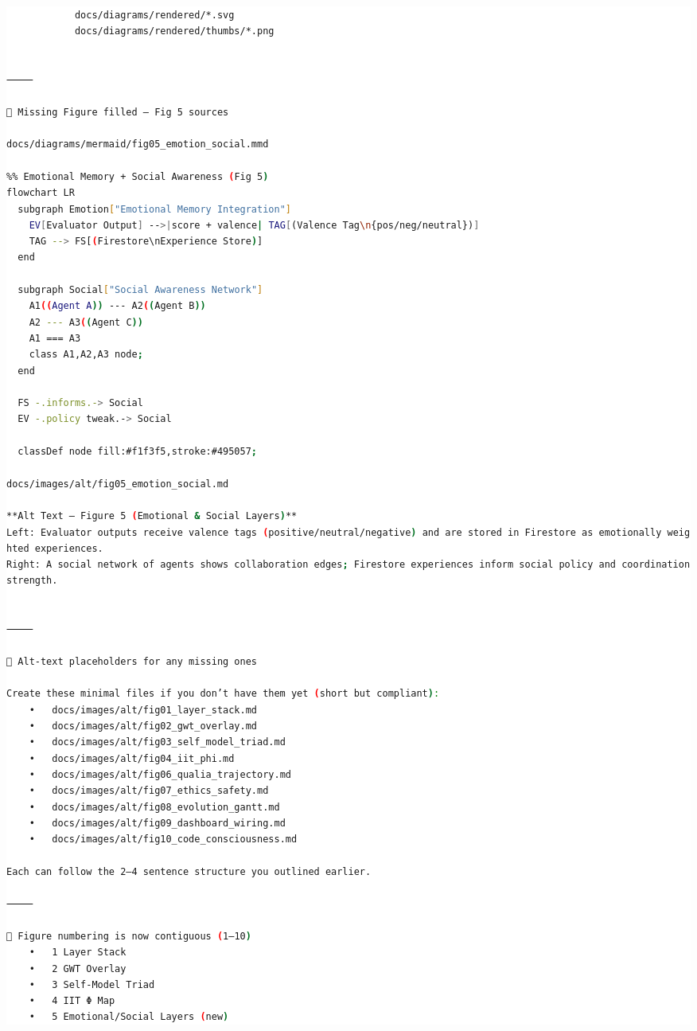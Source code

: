 ```bash
            docs/diagrams/rendered/*.svg
            docs/diagrams/rendered/thumbs/*.png


⸻

🧩 Missing Figure filled — Fig 5 sources

docs/diagrams/mermaid/fig05_emotion_social.mmd

%% Emotional Memory + Social Awareness (Fig 5)
flowchart LR
  subgraph Emotion["Emotional Memory Integration"]
    EV[Evaluator Output] -->|score + valence| TAG[(Valence Tag\n{pos/neg/neutral})]
    TAG --> FS[(Firestore\nExperience Store)]
  end

  subgraph Social["Social Awareness Network"]
    A1((Agent A)) --- A2((Agent B))
    A2 --- A3((Agent C))
    A1 === A3
    class A1,A2,A3 node;
  end

  FS -.informs.-> Social
  EV -.policy tweak.-> Social

  classDef node fill:#f1f3f5,stroke:#495057;

docs/images/alt/fig05_emotion_social.md

**Alt Text — Figure 5 (Emotional & Social Layers)**  
Left: Evaluator outputs receive valence tags (positive/neutral/negative) and are stored in Firestore as emotionally weighted experiences.  
Right: A social network of agents shows collaboration edges; Firestore experiences inform social policy and coordination strength.


⸻

📝 Alt-text placeholders for any missing ones

Create these minimal files if you don’t have them yet (short but compliant):
	•	docs/images/alt/fig01_layer_stack.md
	•	docs/images/alt/fig02_gwt_overlay.md
	•	docs/images/alt/fig03_self_model_triad.md
	•	docs/images/alt/fig04_iit_phi.md
	•	docs/images/alt/fig06_qualia_trajectory.md
	•	docs/images/alt/fig07_ethics_safety.md
	•	docs/images/alt/fig08_evolution_gantt.md
	•	docs/images/alt/fig09_dashboard_wiring.md
	•	docs/images/alt/fig10_code_consciousness.md

Each can follow the 2–4 sentence structure you outlined earlier.

⸻

🔢 Figure numbering is now contiguous (1–10)
	•	1 Layer Stack
	•	2 GWT Overlay
	•	3 Self-Model Triad
	•	4 IIT Φ Map
	•	5 Emotional/Social Layers (new)
```

[^1_1]: https://www.math.uri.edu/~thoma/comp_top__2018/stag2016.pdf
[^1_2]: https://en.wikipedia.org/wiki/Persistence_barcode
[^1_3]: https://www.youtube.com/watch?v=py45mca57bQ
[^1_4]: https://quantdare.com/understanding-the-shape-of-data-ii/
[^1_5]: https://www.quantitativebiology.northwestern.edu/2020/02/28/how-do-zebrafish-get-their-stripes-new-data-analysis-tool-could-provide-an-answer/
[^1_6]: https://arxiv.org/abs/1910.08433
[^1_7]: The-Agentic-Swar1.docx
[^1_8]: https://www.arxiv.org/pdf/2504.09042.pdf
[^1_9]: https://tda-mapper.readthedocs.io
[^1_10]: https://www.pnas.org/doi/10.1073/pnas.1917763117
[^1_11]: https://blog.griffinai.io/news/rise-of-autonomous-AI-agents
[^1_12]: https://ethresear.ch/t/key-management-for-autonomous-ai-agents-with-crypto-wallets/21431
[^1_13]: https://www.forbes.com/sites/digital-assets/2025/04/21/ai-agents-with-crypto-wallets-now-transforming-company-structures/
[^1_14]: https://www.quantoz.com/blog/wallets-for-ai-agents-a-new-frontier-in-autonomous-transactions
[^1_15]: https://arxiv.org/abs/2408.15449
[^1_16]: https://arxiv.org/abs/2410.09824
[^1_17]: https://arxiv.org/html/2502.12206v1
[^1_18]: https://www.transformernews.ai/p/ai-misalignment-evidence
[^1_19]: https://en.wikipedia.org/wiki/Instrumental_convergence
[^1_20]: https://www.growthjockey.com/blogs/agent-architecture-in-ai
[^1_21]: https://www.tribe.ai/applied-ai/the-agentic-ai-future-understanding-ai-agents-swarm-intelligence-and-multi-agent-systems
[^1_22]: https://docs.swarms.world/en/latest/swarms/concept/swarm_architectures/
[^1_23]: https://langchain-ai.github.io/langgraph/concepts/multi_agent/
[^1_24]: https://gudhi.inria.fr/python/latest/persistence_graphical_tools_user.html
[^1_25]: https://en.wikipedia.org/wiki/Topological_data_analysis
[^1_26]: https://www.reddit.com/r/math/comments/9ea2j0/topological_data_analysis_to_visualize_persistent/
[^1_27]: https://academic.oup.com/bioinformatics/article/36/18/4805/5866542
[^1_28]: https://topology-tool-kit.github.io/persistentHomologyDummies.html
[^1_29]: https://github.com/rrrlw/TDAstats
[^1_30]: https://repository.upenn.edu/handle/20.500.14332/61666
[^1_31]: https://builder.aws.com/content/2z6EP3GKsOBO7cuo8i1WdbriRDt/enterprise-swarm-intelligence-building-resilient-multi-agent-ai-systems
[^1_32]: http://ieeexplore.ieee.org/document/6984503
[^1_33]: https://cloud.google.com/architecture/choose-design-pattern-agentic-ai-system
[^1_34]: https://www.youtube.com/watch?v=m0dxZ-NDKHo
[^1_35]: https://www.srajdev.com/p/understanding-agentic-ai-architecture
[^1_36]: https://www.reddit.com/r/LangChain/comments/1byz3lr/insights_and_learnings_from_building_a_complex/
[^1_37]: https://www.akira.ai/blog/multi-agent-orchestration-with-openai-swarm
[^1_38]: https://www2.math.upenn.edu/~ghrist/preprints/barcodes.pdf
[^1_39]: https://ncatlab.org/nlab/show/persistence+diagram
[^1_40]: https://www.youtube.com/watch?v=OwRrNxWziTU
[^1_41]: https://www.youtube.com/watch?v=NlMrvCYlOOQ
[^1_42]: https://purls.library.ucf.edu/go/DP0027840
[^1_43]: https://ui.adsabs.harvard.edu/abs/2020PNAS..117.5113M/abstract
[^1_44]: https://research.math.osu.edu/tgda/mapperPBG.pdf
[^1_45]: https://arxiv.org/abs/2212.12034
[^1_46]: https://www.rdocumentation.org/packages/MapperAlgo/versions/1.0/topics/MapperAlgo
[^1_47]: https://mathtube.org/lecture/video/agent-based-modelling-and-topological-data-analysis-zebrafish-patterns
[^1_48]: https://kepler-mapper.scikit-tda.org
[^1_49]: https://arxiv.org/html/2504.03353v3
[^1_50]: https://researchrepository.ucd.ie/rest/bitstreams/26738/retrieve
[^1_51]: https://insights.aib.world/article/138488-orchestrating-decentralized-evolution-multinational-corporations-as-complex-adaptive-systems
[^1_52]: https://faintsignal.org/complex-systems-exhibit-emergent-behavior/
[^1_53]: https://en.wikipedia.org/wiki/Decentralised_system
[^1_54]: https://arxiv.org/html/2409.01823v1
[^1_55]: https://www.alignmentforum.org/w/instrumental-convergence
[^1_56]: https://www.sciencedirect.com/science/article/pii/S0040162522003304
[^1_57]: https://www.reddit.com/r/Ghost_in_the_Shell/comments/pjxpg/ok_gits_fans_can_someone_explain_the_stand_alone/
[^1_58]: https://www.coindesk.com/opinion/2025/10/10/blockchain-will-drive-the-agent-to-agent-ai-marketplace-boom
[^1_59]: https://www.lesswrong.com/w/instrumental-convergence
[^1_60]: https://www.reddit.com/r/singularity/comments/14yr2k3/instrumental_convergence_isnt_guaranteed_to_kill/
[^1_61]: https://research.grayscale.com/reports/when-you-give-an-ai-a-wallet
[^2_1]: https://github.com/topstolenname/agisa_sac
[^2_2]: https://cloud.google.com/pubsub/architecture
[^2_3]: https://cloud.google.com/solutions/event-driven-architecture-pubsub
[^2_4]: https://www.cloudthat.com/resources/blog/scalable-event-driven-architecture-with-gcp-pub-sub
[^2_5]: https://firebase.google.com/docs/functions/task-functions
[^2_6]: https://en.wikipedia.org/wiki/Persistence_barcode
[^2_7]: https://www.geeksforgeeks.org/system-design/what-is-pub-sub/
[^2_8]: https://arxiv.org/abs/2408.15449
[^2_9]: https://firebase.google.com/docs/firestore/data-model
[^2_10]: https://gudhi.inria.fr/python/latest/persistence_graphical_tools_user.html
[^2_11]: https://www.groundcover.com/microservices-observability/microservices-visualization
[^2_12]: https://www.tribe.ai/applied-ai/the-agentic-ai-future-understanding-ai-agents-swarm-intelligence-and-multi-agent-systems
[^2_13]: https://developers.google.com/workspace/chat/quickstart/pub-sub
[^2_14]: https://solace.com/blog/microservice-visualization-google-maps-microservices-architecture/
[^2_15]: https://stackoverflow.com/questions/66434862/google-cloud-storage-function-system-architecture-at-scale
[^2_16]: https://www.youtube.com/watch?v=XDCjKkndJUQ
[^2_17]: https://k21academy.com/google-cloud/google-cloud-pub-sub/
[^2_18]: https://www.reddit.com/r/softwarearchitecture/comments/1k3gikc/want_to_document_and_visualize_your_event_driven/
[^2_19]: https://cloud.google.com/firestore/native/docs/solutions/workflows
[^2_20]: https://blog.searce.com/pub-sub-push-messages-to-cloud-function-endpoint-in-a-different-gcp-project-d8939434503
[^2_21]: https://www.akamai.com/blog/edge/what-is-an-event-driven-microservices-architecture
[^2_22]: https://cloud.google.com/tasks/docs
[^2_23]: https://www.datadoghq.com/blog/monitor-event-driven-architectures/
[^2_24]: https://microservices.io/patterns/data/event-driven-architecture.html
[^2_25]: https://www.ayrshare.com/how-to-use-firebase-queues/
[^3_1]: https://arxiv.org/abs/2509.16859
[^3_2]: https://blog.vanislim.com/accf/
[^3_3]: https://github.com/topstolenname/agisa_sac
[^3_4]: https://cloud.google.com/pubsub/architecture
[^3_5]: https://en.wikipedia.org/wiki/Persistence_barcode
[^3_6]: https://www.arxiv.org/pdf/2504.09042.pdf
[^3_7]: https://github.com/venturaEffect/the_consciousness_ai
[^3_8]: https://arxiv.org/abs/2410.00033
[^3_9]: https://arxiv.org/abs/2308.08708
[^3_10]: https://firebase.google.com/docs/functions/task-functions
[^3_11]: https://philarchive.org/rec/FELCAA-4
[^3_12]: https://arxiv.org/html/2410.14724v1
[^3_13]: https://pubmed.ncbi.nlm.nih.gov/40510931/
[^3_14]: https://arxiv.org/html/2502.12206v1
[^3_15]: https://www.alignmentforum.org/w/instrumental-convergence
[^3_16]: https://gudhi.inria.fr/python/latest/persistence_graphical_tools_user.html
[^3_17]: https://www.quantitativebiology.northwestern.edu/2020/02/28/how-do-zebrafish-get-their-stripes-new-data-analysis-tool-could-provide-an-answer/
[^3_18]: https://www.igorsevo.com/documents/The Conscious Machine (2023).pdf
[^3_19]: https://store.whitefalconpublishing.com/products/the-conscious-machine-from-artificial-to-enlightened-intelligence
[^3_20]: https://arxiv.org/abs/2003.14132
[^3_21]: https://chatpaper.com/paper/190201
[^3_22]: https://conscium.com/the-year-of-conscious-ai/
[^3_23]: https://www.sciencedirect.com/science/article/pii/S2405844021013499
[^3_24]: https://www.novaspivack.com/science/quantum-geometric-artificial-consciousness-architecture-implementation-and-ethical-frameworks
[^3_25]: https://www.reddit.com/r/ArtificialSentience/comments/1md671h/the_architecture_of_artificial_awakening_how/
[^3_26]: https://www.sciencedirect.com/science/article/abs/pii/S1566253525000673
[^3_27]: https://www.sciencedirect.com/science/article/pii/S1571064525000028
[^3_28]: https://digitalcommons.lindenwood.edu/cgi/viewcontent.cgi?article=1681\&context=faculty-research-papers
[^3_29]: http://indecs.eu/2020/indecs2020-pp85-95.pdf
[^4_1]: https://www.reddit.com/r/geologycareers/comments/1efvs94/question_about_formatting_a_scientific_paper_with/
[^4_2]: https://pmc.ncbi.nlm.nih.gov/articles/PMC4502698/
[^4_3]: https://engineering.usu.edu/students/ewc/writing-resources/tables-figures
[^4_4]: https://aiaa.org/publications/journals/journal-author/guidelines-for-journal-figures-and-tables/
[^4_5]: https://github.com/topstolenname/agisa_sac
[^4_6]: https://quantdare.com/understanding-the-shape-of-data-ii/
[^4_7]: https://arxiv.org/abs/2308.08708
[^4_8]: https://www.heretto.com/blog/visuals-in-technical-documentation
[^4_9]: https://www.mermaidchart.com/blog/posts/7-best-practices-for-good-documentation/
[^4_10]: https://miro.com/diagramming/what-is-mermaid/
[^4_11]: https://www.kallemarjokorpi.fi/blog/mastering-diagramming-as-code-essential-mermaid-flowchart-tips-and-tricks-2/
[^4_12]: https://apastyle.apa.org/style-grammar-guidelines/tables-figures/figures
[^4_13]: https://github.com/venturaEffect/the_consciousness_ai
[^4_14]: https://blog.vanislim.com/accf/
[^4_15]: https://philarchive.org/rec/FELCAA-4
[^4_16]: https://arxiv.org/abs/2410.00033
[^4_17]: https://docs.github.com/en/get-started/writing-on-github/working-with-advanced-formatting/creating-diagrams
[^4_18]: https://www.knowledgeowl.com/blog/posts/optimizing-visuals-in-tech-docs/
[^4_19]: https://www.interaction-design.org/literature/topics/visual-hierarchy
[^4_20]: https://pressbooks.pub/hayleyinhighered/chapter/intro-to-document-design/
[^4_21]: https://mermaid.js.org/intro/syntax-reference.html
[^4_22]: https://mermaid.js.org/intro/
[^4_23]: https://docs.readme.com/main/docs/creating-mermaid-diagrams
[^4_24]: https://docs.mermaidchart.com/mermaid-oss/syntax/block.html
[^4_25]: https://www.madcapsoftware.com/blog/visuals-in-technical-communication-using-all-our-tools-to-help-users/
[^4_26]: https://www.jetbrains.com/help/writerside/mermaid-diagrams.html
[^4_27]: https://swimm.io/learn/mermaid-js/mermaid-js-a-complete-guide
[^5_1]: https://docs.npmjs.com/about-semantic-versioning/
[^5_2]: https://apastyle.apa.org/style-grammar-guidelines/tables-figures/figures
[^5_3]: https://www.mermaidchart.com/blog/posts/7-best-practices-for-good-documentation/
[^5_4]: https://www.heretto.com/blog/visuals-in-technical-documentation
[^5_5]: https://www.knowledgeowl.com/blog/posts/optimizing-visuals-in-tech-docs/
[^5_6]: https://www.lib.sfu.ca/help/cite-write/citation-style-guides/apa/tables-figures
[^5_7]: https://owl.purdue.edu/owl/research_and_citation/apa_style/apa_formatting_and_style_guide/apa_tables_and_figures.html
[^5_8]: https://semverdoc.org
[^5_9]: https://semver.org
[^5_10]: https://academic.oup.com/toxsci/pages/supplementary_data
[^5_11]: https://www.nature.com/nature/for-authors/supp-info
[^5_12]: https://github.com/topstolenname/agisa_sac
[^5_13]: https://aut.ac.nz.libguides.com/APA7th/figures
[^5_14]: https://guides.himmelfarb.gwu.edu/APA/image-figure
[^5_15]: https://www.lib.sfu.ca/help/cite-write/citation-style-guides/chicago/chicago-citing-images
[^5_16]: https://lib.guides.umd.edu/c.php?g=1005490\&p=9006609
[^5_17]: https://www.sagepub.com/journals/information-for-authors/preparing-your-manuscript/supplemental-material-guidelines-for-authors
[^5_18]: https://aws.amazon.com/blogs/devops/using-semantic-versioning-to-simplify-release-management/
[^5_19]: https://guides.library.unr.edu/mlacitation/chartsimages
[^5_20]: https://www.elsevier.support/publishing/answer/what-are-the-requirements-for-my-supplementary-material
[^5_21]: https://libguides.pvcc.edu/citationstyles/mla9-figures-and-tables
[^5_22]: https://authorservices.taylorandfrancis.com/publishing-your-research/writing-your-paper/enhancing-your-article-with-supplementary-material/
[^5_23]: https://github.com/semantic-release/semantic-release
[^5_24]: https://owl.purdue.edu/owl/research_and_citation/mla_style/mla_formatting_and_style_guide/mla_tables_figures_and_examples.html
[^6_1]: https://www.reddit.com/r/ChatGPTPromptGenius/comments/1jjacr4/til_you_can_export_chatgpt_conversations_to/
[^6_2]: https://github.com/daugaard47/ChatGPT_Conversations_To_Markdown
[^6_3]: https://community.openai.com/t/chatgpt-output-as-markdown/501444
[^6_4]: https://github.com/peckjon/copilot-chat-to-markdown
[^6_5]: https://www.linkedin.com/posts/peckjon_github-peckjoncopilot-chat-to-markdown-activity-7374568914154020864-CnQC
[^6_6]: https://codesandbox.io/p/github/gavi/chatgpt-markdown/main
[^6_7]: https://www.w3docs.com/nx/marked
[^6_8]: https://greasyfork.org/en/scripts/543471-export-chatgpt-gemini-grok-conversations-as-markdown
[^6_9]: https://github.com/topstolenname/agisa_sac
